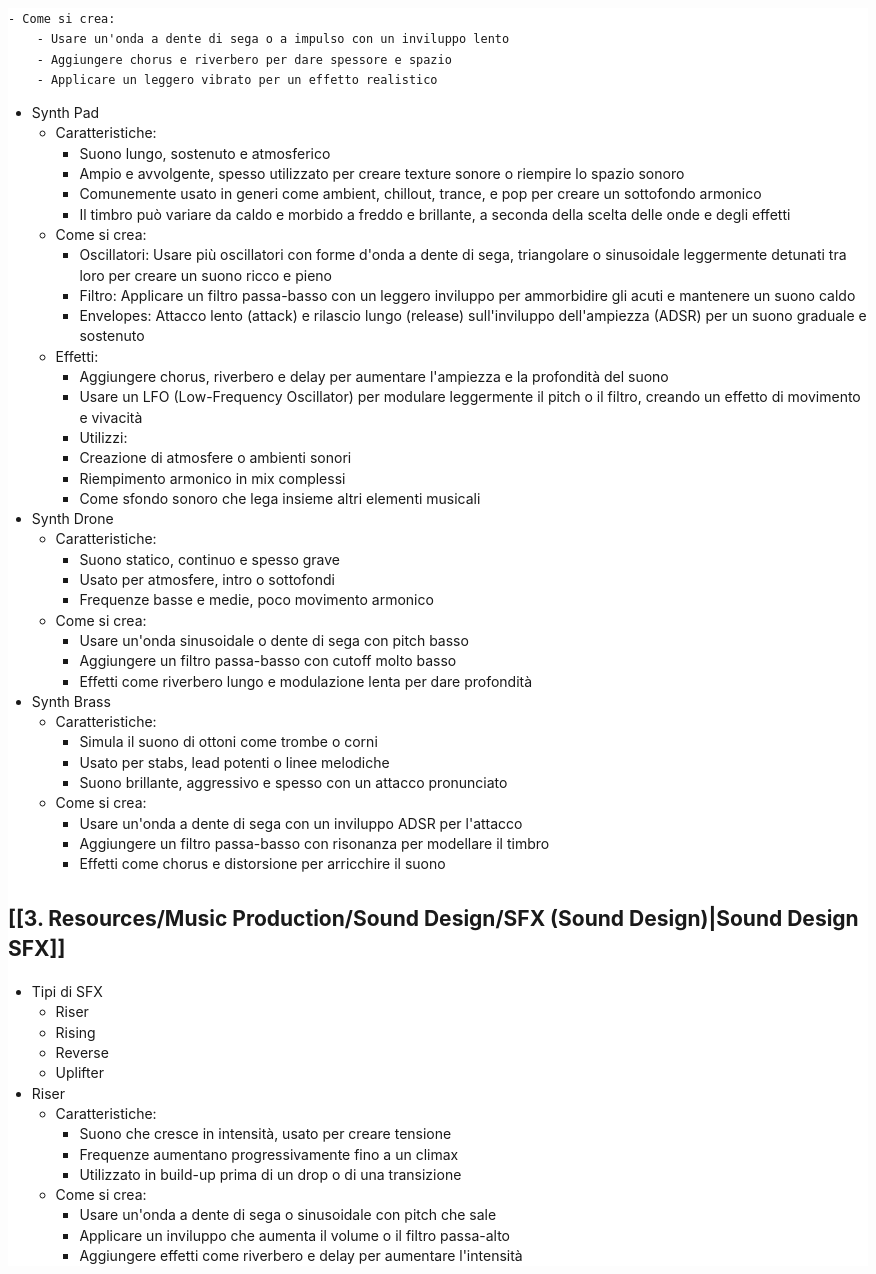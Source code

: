     - Come si crea:
        - Usare un'onda a dente di sega o a impulso con un inviluppo lento
        - Aggiungere chorus e riverbero per dare spessore e spazio
        - Applicare un leggero vibrato per un effetto realistico
- Synth Pad
    - Caratteristiche:
        - Suono lungo, sostenuto e atmosferico
        - Ampio e avvolgente, spesso utilizzato per creare texture sonore o riempire lo spazio sonoro
        - Comunemente usato in generi come ambient, chillout, trance, e pop per creare un sottofondo armonico
        - Il timbro può variare da caldo e morbido a freddo e brillante, a seconda della scelta delle onde e degli effetti
    - Come si crea:
        - Oscillatori: Usare più oscillatori con forme d'onda a dente di sega, triangolare o sinusoidale leggermente detunati tra loro per creare un suono ricco e pieno
        - Filtro: Applicare un filtro passa-basso con un leggero inviluppo per ammorbidire gli acuti e mantenere un suono caldo
        - Envelopes: Attacco lento (attack) e rilascio lungo (release) sull'inviluppo dell'ampiezza (ADSR) per un suono graduale e sostenuto
    - Effetti:
        - Aggiungere chorus, riverbero e delay per aumentare l'ampiezza e la profondità del suono
        - Usare un LFO (Low-Frequency Oscillator) per modulare leggermente il pitch o il filtro, creando un effetto di movimento e vivacità
        - Utilizzi:
        - Creazione di atmosfere o ambienti sonori
        - Riempimento armonico in mix complessi
        - Come sfondo sonoro che lega insieme altri elementi musicali
- Synth Drone
    - Caratteristiche:
        - Suono statico, continuo e spesso grave
        - Usato per atmosfere, intro o sottofondi
        - Frequenze basse e medie, poco movimento armonico
    - Come si crea:
        - Usare un'onda sinusoidale o dente di sega con pitch basso
        - Aggiungere un filtro passa-basso con cutoff molto basso
        - Effetti come riverbero lungo e modulazione lenta per dare profondità
- Synth Brass
    - Caratteristiche:
        - Simula il suono di ottoni come trombe o corni
        - Usato per stabs, lead potenti o linee melodiche
        - Suono brillante, aggressivo e spesso con un attacco pronunciato
    - Come si crea:
        - Usare un'onda a dente di sega con un inviluppo ADSR per l'attacco
        - Aggiungere un filtro passa-basso con risonanza per modellare il timbro
        - Effetti come chorus e distorsione per arricchire il suono

## [[3. Resources/Music Production/Sound Design/SFX (Sound Design)\|Sound Design SFX]]

- Tipi di SFX
    - Riser
    - Rising
    - Reverse
    - Uplifter
- Riser
    - Caratteristiche:
        - Suono che cresce in intensità, usato per creare tensione
        - Frequenze aumentano progressivamente fino a un climax
        - Utilizzato in build-up prima di un drop o di una transizione
    - Come si crea:
        - Usare un'onda a dente di sega o sinusoidale con pitch che sale
        - Applicare un inviluppo che aumenta il volume o il filtro passa-alto
        - Aggiungere effetti come riverbero e delay per aumentare l'intensità